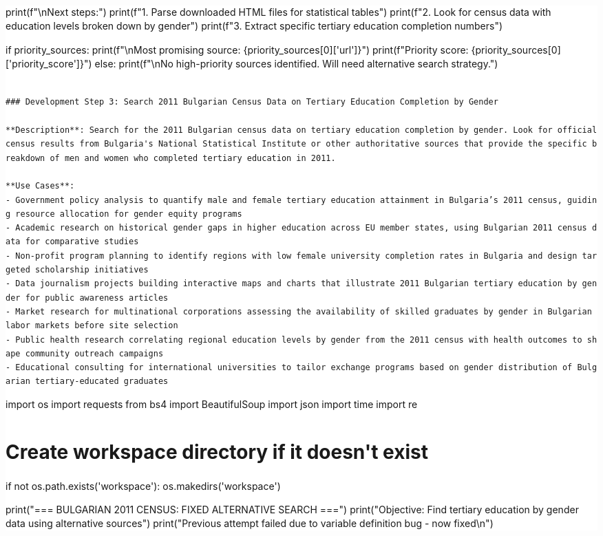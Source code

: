 print(f"\nNext steps:")
print(f"1. Parse downloaded HTML files for statistical tables")
print(f"2. Look for census data with education levels broken down by gender")
print(f"3. Extract specific tertiary education completion numbers")

if priority_sources:
    print(f"\nMost promising source: {priority_sources[0]['url']}")
    print(f"Priority score: {priority_sources[0]['priority_score']}")
else:
    print(f"\nNo high-priority sources identified. Will need alternative search strategy.")
```

### Development Step 3: Search 2011 Bulgarian Census Data on Tertiary Education Completion by Gender

**Description**: Search for the 2011 Bulgarian census data on tertiary education completion by gender. Look for official census results from Bulgaria's National Statistical Institute or other authoritative sources that provide the specific breakdown of men and women who completed tertiary education in 2011.

**Use Cases**:
- Government policy analysis to quantify male and female tertiary education attainment in Bulgaria’s 2011 census, guiding resource allocation for gender equity programs
- Academic research on historical gender gaps in higher education across EU member states, using Bulgarian 2011 census data for comparative studies
- Non-profit program planning to identify regions with low female university completion rates in Bulgaria and design targeted scholarship initiatives
- Data journalism projects building interactive maps and charts that illustrate 2011 Bulgarian tertiary education by gender for public awareness articles
- Market research for multinational corporations assessing the availability of skilled graduates by gender in Bulgarian labor markets before site selection
- Public health research correlating regional education levels by gender from the 2011 census with health outcomes to shape community outreach campaigns
- Educational consulting for international universities to tailor exchange programs based on gender distribution of Bulgarian tertiary-educated graduates

```
import os
import requests
from bs4 import BeautifulSoup
import json
import time
import re

# Create workspace directory if it doesn't exist
if not os.path.exists('workspace'):
    os.makedirs('workspace')

print("=== BULGARIAN 2011 CENSUS: FIXED ALTERNATIVE SEARCH ===")
print("Objective: Find tertiary education by gender data using alternative sources")
print("Previous attempt failed due to variable definition bug - now fixed\n")
